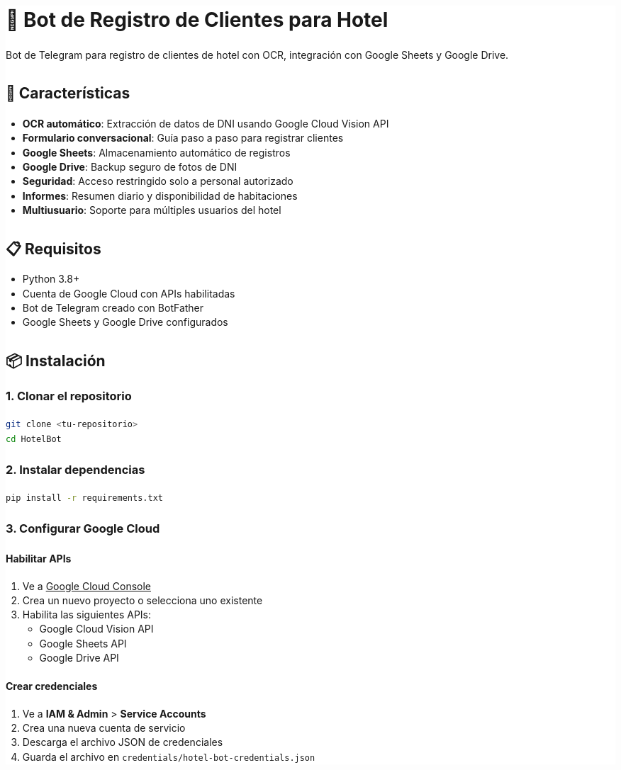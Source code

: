 # 🏨 Bot de Registro de Clientes para Hotel

Bot de Telegram para registro de clientes de hotel con OCR, integración con Google Sheets y Google Drive.

## 🚀 Características

- **OCR automático**: Extracción de datos de DNI usando Google Cloud Vision API
- **Formulario conversacional**: Guía paso a paso para registrar clientes
- **Google Sheets**: Almacenamiento automático de registros
- **Google Drive**: Backup seguro de fotos de DNI
- **Seguridad**: Acceso restringido solo a personal autorizado
- **Informes**: Resumen diario y disponibilidad de habitaciones
- **Multiusuario**: Soporte para múltiples usuarios del hotel

## 📋 Requisitos

- Python 3.8+
- Cuenta de Google Cloud con APIs habilitadas
- Bot de Telegram creado con BotFather
- Google Sheets y Google Drive configurados

## 📦 Instalación

### 1. Clonar el repositorio

```bash
git clone <tu-repositorio>
cd HotelBot
```

### 2. Instalar dependencias

```bash
pip install -r requirements.txt
```

### 3. Configurar Google Cloud

#### Habilitar APIs
1. Ve a [Google Cloud Console](https://console.cloud.google.com/)
2. Crea un nuevo proyecto o selecciona uno existente
3. Habilita las siguientes APIs:
   - Google Cloud Vision API
   - Google Sheets API
   - Google Drive API

#### Crear credenciales
1. Ve a **IAM & Admin** > **Service Accounts**
2. Crea una nueva cuenta de servicio
3. Descarga el archivo JSON de credenciales
4. Guarda el archivo en `credentials/hotel-bot-credentials.json`
